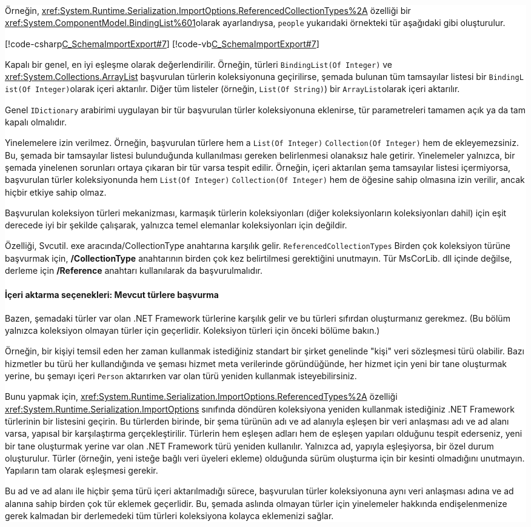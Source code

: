  Örneğin, <xref:System.Runtime.Serialization.ImportOptions.ReferencedCollectionTypes%2A> özelliği bir <xref:System.ComponentModel.BindingList%601>olarak ayarlandıysa, `people` yukarıdaki örnekteki tür aşağıdaki gibi oluşturulur.  
  
 [!code-csharp[C_SchemaImportExport#7](../../../../samples/snippets/csharp/VS_Snippets_CFX/c_schemaimportexport/cs/source.cs#7)]
 [!code-vb[C_SchemaImportExport#7](../../../../samples/snippets/visualbasic/VS_Snippets_CFX/c_schemaimportexport/vb/source.vb#7)]  
  
 Kapalı bir genel, en iyi eşleşme olarak değerlendirilir. Örneğin, türleri `BindingList(Of Integer)` ve <xref:System.Collections.ArrayList> başvurulan türlerin koleksiyonuna geçirilirse, şemada bulunan tüm tamsayılar listesi bir `BindingList(Of Integer)`olarak içeri aktarılır. Diğer tüm listeler (örneğin, `List(Of String)`) bir `ArrayList`olarak içeri aktarılır.  
  
 Genel `IDictionary` arabirimi uygulayan bir tür başvurulan türler koleksiyonuna eklenirse, tür parametreleri tamamen açık ya da tam kapalı olmalıdır.  
  
 Yinelemelere izin verilmez. Örneğin, başvurulan türlere hem a `List(Of Integer)` `Collection(Of Integer)` hem de ekleyemezsiniz. Bu, şemada bir tamsayılar listesi bulunduğunda kullanılması gereken belirlenmesi olanaksız hale getirir. Yinelemeler yalnızca, bir şemada yinelenen sorunları ortaya çıkaran bir tür varsa tespit edilir. Örneğin, içeri aktarılan şema tamsayılar listesi içermiyorsa, başvurulan türler koleksiyonunda hem `List(Of Integer)` `Collection(Of Integer)` hem de öğesine sahip olmasına izin verilir, ancak hiçbir etkiye sahip olmaz.  
  
 Başvurulan koleksiyon türleri mekanizması, karmaşık türlerin koleksiyonları (diğer koleksiyonların koleksiyonları dahil) için eşit derecede iyi bir şekilde çalışarak, yalnızca temel elemanlar koleksiyonları için değildir.  
  
 Özelliği, Svcutil. exe aracında/CollectionType anahtarına karşılık gelir. `ReferencedCollectionTypes` Birden çok koleksiyon türüne başvurmak için, **/CollectionType** anahtarının birden çok kez belirtilmesi gerektiğini unutmayın. Tür MsCorLib. dll içinde değilse, derleme için **/Reference** anahtarı kullanılarak da başvurulmalıdır.  
  
#### <a name="import-options-referencing-existing-types"></a>İçeri aktarma seçenekleri: Mevcut türlere başvurma  
 Bazen, şemadaki türler var olan .NET Framework türlerine karşılık gelir ve bu türleri sıfırdan oluşturmanız gerekmez. (Bu bölüm yalnızca koleksiyon olmayan türler için geçerlidir. Koleksiyon türleri için önceki bölüme bakın.)  
  
 Örneğin, bir kişiyi temsil eden her zaman kullanmak istediğiniz standart bir şirket genelinde "kişi" veri sözleşmesi türü olabilir. Bazı hizmetler bu türü her kullandığında ve şeması hizmet meta verilerinde göründüğünde, her hizmet için yeni bir tane oluşturmak yerine, bu şemayı içeri `Person` aktarırken var olan türü yeniden kullanmak isteyebilirsiniz.  
  
 Bunu yapmak için, <xref:System.Runtime.Serialization.ImportOptions.ReferencedTypes%2A> özelliği <xref:System.Runtime.Serialization.ImportOptions> sınıfında döndüren koleksiyona yeniden kullanmak istediğiniz .NET Framework türlerinin bir listesini geçirin. Bu türlerden birinde, bir şema türünün adı ve ad alanıyla eşleşen bir veri anlaşması adı ve ad alanı varsa, yapısal bir karşılaştırma gerçekleştirilir. Türlerin hem eşleşen adları hem de eşleşen yapıları olduğunu tespit ederseniz, yeni bir tane oluşturmak yerine var olan .NET Framework türü yeniden kullanılır. Yalnızca ad, yapıyla eşleşiyorsa, bir özel durum oluşturulur. Türler (örneğin, yeni isteğe bağlı veri üyeleri ekleme) olduğunda sürüm oluşturma için bir kesinti olmadığını unutmayın. Yapıların tam olarak eşleşmesi gerekir.  
  
 Bu ad ve ad alanı ile hiçbir şema türü içeri aktarılmadığı sürece, başvurulan türler koleksiyonuna aynı veri anlaşması adına ve ad alanına sahip birden çok tür eklemek geçerlidir. Bu, şemada aslında olmayan türler için yinelemeler hakkında endişelenmenize gerek kalmadan bir derlemedeki tüm türleri koleksiyona kolayca eklemenizi sağlar.  
  